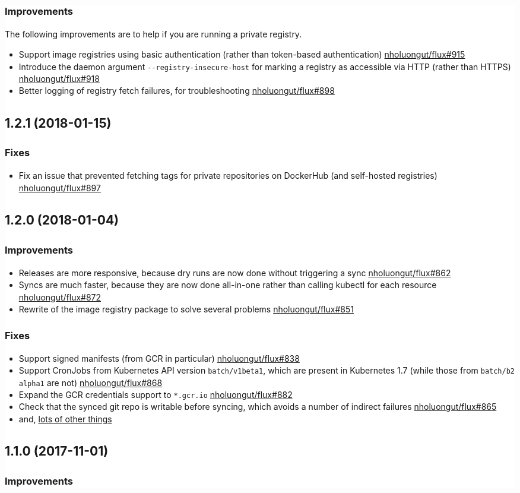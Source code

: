 ### Improvements

The following improvements are to help if you are running a private
registry.

- Support image registries using basic authentication (rather than
  token-based authentication)
  [nholuongut/flux#915](https://github.com/nholuongut/flux/issues/915)
- Introduce the daemon argument `--registry-insecure-host` for marking
  a registry as accessible via HTTP (rather than HTTPS)
  [nholuongut/flux#918](https://github.com/nholuongut/flux/pull/918)
- Better logging of registry fetch failures, for troubleshooting
  [nholuongut/flux#898](https://github.com/nholuongut/flux/pull/898)

## 1.2.1 (2018-01-15)

### Fixes

- Fix an issue that prevented fetching tags for private repositories on DockerHub (and self-hosted registries) [nholuongut/flux#897](https://github.com/nholuongut/flux/pull/897)

## 1.2.0 (2018-01-04)

### Improvements

- Releases are more responsive, because dry runs are now done without triggering a sync [nholuongut/flux#862](https://github.com/nholuongut/flux/pull/862)
- Syncs are much faster, because they are now done all-in-one rather than calling kubectl for each resource [nholuongut/flux#872](https://github.com/nholuongut/flux/pull/872)
- Rewrite of the image registry package to solve several problems [nholuongut/flux#851](https://github.com/nholuongut/flux/pull/851)

### Fixes

- Support signed manifests (from GCR in particular) [nholuongut/flux#838](https://github.com/nholuongut/flux/issues/838)
- Support CronJobs from Kubernetes API version `batch/v1beta1`, which are present in Kubernetes 1.7 (while those from `batch/b2alpha1` are not) [nholuongut/flux#868](https://github.com/nholuongut/flux/issues/868)
- Expand the GCR credentials support to `*.gcr.io` [nholuongut/flux#882](https://github.com/nholuongut/flux/pull/882)
- Check that the synced git repo is writable before syncing, which avoids a number of indirect failures [nholuongut/flux#865](https://github.com/nholuongut/flux/pull/865)
- and, [lots of other things](https://github.com/nholuongut/flux/pulls?q=is%3Apr+closed%3A%3E2017-11-01)

## 1.1.0 (2017-11-01)

### Improvements
